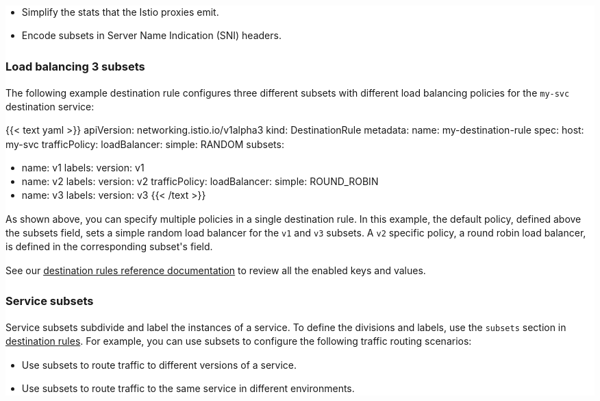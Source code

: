 - Simplify the stats that the Istio proxies emit.

- Encode subsets in Server Name Indication (SNI) headers.

### Load balancing 3 subsets

The following example destination rule configures three different subsets with
different load balancing policies for the `my-svc` destination service:

{{< text yaml >}}
apiVersion: networking.istio.io/v1alpha3
kind: DestinationRule
metadata:
  name: my-destination-rule
spec:
  host: my-svc
  trafficPolicy:
    loadBalancer:
      simple: RANDOM
  subsets:
  - name: v1
    labels:
      version: v1
  - name: v2
    labels:
      version: v2
    trafficPolicy:
      loadBalancer:
        simple: ROUND_ROBIN
  - name: v3
    labels:
      version: v3
{{< /text >}}

As shown above, you can specify multiple policies in a single destination rule.
In this example, the default policy, defined above the subsets field,
sets a simple random load balancer for the `v1` and `v3` subsets. A `v2`
specific policy, a round robin load balancer, is defined in the corresponding subset's field.

See our [destination rules reference documentation](/docs/reference/config/networking/v1alpha3/destination-rule/)
to review all the enabled keys and values.

### Service subsets

Service subsets subdivide and label the instances of a service. To define the
divisions and labels, use the `subsets` section in [destination rules](/docs/reference/config/networking/v1alpha3/destination-rule/).
For example, you can use subsets to configure the following traffic routing
scenarios:

- Use subsets to route traffic to different versions of a service.

- Use subsets to route traffic to the same service in different environments.
